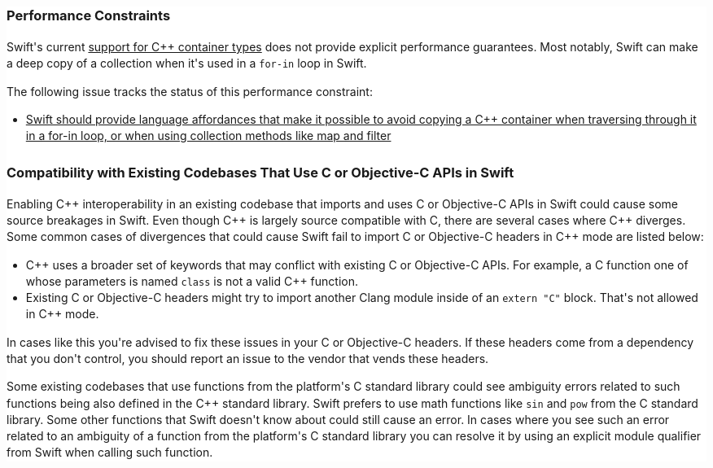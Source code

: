 ### Performance Constraints

Swift's current
[support for C++ container types](https://www.swift.org/documentation/cxx-interop/status/index#working-with-c-containers) 
does not provide explicit
performance guarantees. Most notably, Swift can make a deep copy of a
collection when it's used in a `for-in` loop in Swift.

The following issue tracks the status of this performance constraint:

- [Swift should provide language affordances that make it possible to avoid copying a C++ container when traversing through it in a for-in loop, or when using collection methods like map and filter](https://github.com/apple/swift/issues/66158)

### Compatibility with Existing Codebases That Use C or Objective-C APIs in Swift

Enabling C++ interoperability in an existing codebase that imports and
uses C or Objective-C APIs in Swift could cause some source breakages in Swift.
Even though C++ is largely source compatible with C, there are several cases where C++
diverges. Some common cases of divergences that could cause Swift fail
to import C or Objective-C headers in C++ mode are listed below:

- C++ uses a broader set of keywords that may conflict with existing C or
  Objective-C APIs. For example, a C function one of whose parameters is
  named `class` is not a valid C++ function.
- Existing C or Objective-C headers might try to import another Clang module
  inside of an `extern "C"` block. That's not allowed in C++ mode. 
  
In cases like this you're advised to fix these issues in
your C or Objective-C headers. If these headers come from a dependency
that you don't control, you should report an issue to the vendor that vends
these headers.

Some existing codebases that use functions from the platform's C standard library
could see ambiguity errors related to such functions being also defined in
the C++ standard library. Swift prefers to use math functions like `sin`
and `pow` from the C standard library. Some other functions that
Swift doesn't know about could still cause an error. In cases where
you see such an error related to an ambiguity of a function from the
platform's C standard library you can resolve it by using an explicit module qualifier
from Swift when calling such function.

